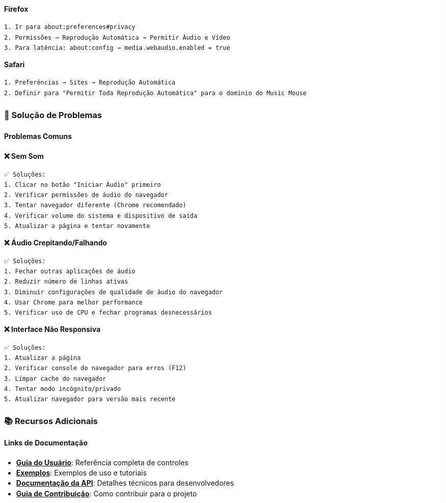 **Firefox**
```
1. Ir para about:preferences#privacy
2. Permissões → Reprodução Automática → Permitir Áudio e Vídeo
3. Para latência: about:config → media.webaudio.enabled = true
```

**Safari**
```
1. Preferências → Sites → Reprodução Automática
2. Definir para "Permitir Toda Reprodução Automática" para o domínio do Music Mouse
```

### 🎯 Solução de Problemas

#### Problemas Comuns

**❌ Sem Som**
```
✅ Soluções:
1. Clicar no botão "Iniciar Áudio" primeiro
2. Verificar permissões de áudio do navegador
3. Tentar navegador diferente (Chrome recomendado)
4. Verificar volume do sistema e dispositivo de saída
5. Atualizar a página e tentar novamente
```

**❌ Áudio Crepitando/Falhando**
```
✅ Soluções:
1. Fechar outras aplicações de áudio
2. Reduzir número de linhas ativas
3. Diminuir configurações de qualidade de áudio do navegador
4. Usar Chrome para melhor performance
5. Verificar uso de CPU e fechar programas desnecessários
```

**❌ Interface Não Responsiva**
```
✅ Soluções:
1. Atualizar a página
2. Verificar console do navegador para erros (F12)
3. Limpar cache do navegador
4. Tentar modo incógnito/privado
5. Atualizar navegador para versão mais recente
```

### 📚 Recursos Adicionais

#### Links de Documentação
- **[Guia do Usuário](CONTROLS.md)**: Referência completa de controles
- **[Exemplos](EXAMPLES.md)**: Exemplos de uso e tutoriais
- **[Documentação da API](API.md)**: Detalhes técnicos para desenvolvedores
- **[Guia de Contribuição](../CONTRIBUTING.md)**: Como contribuir para o projeto
